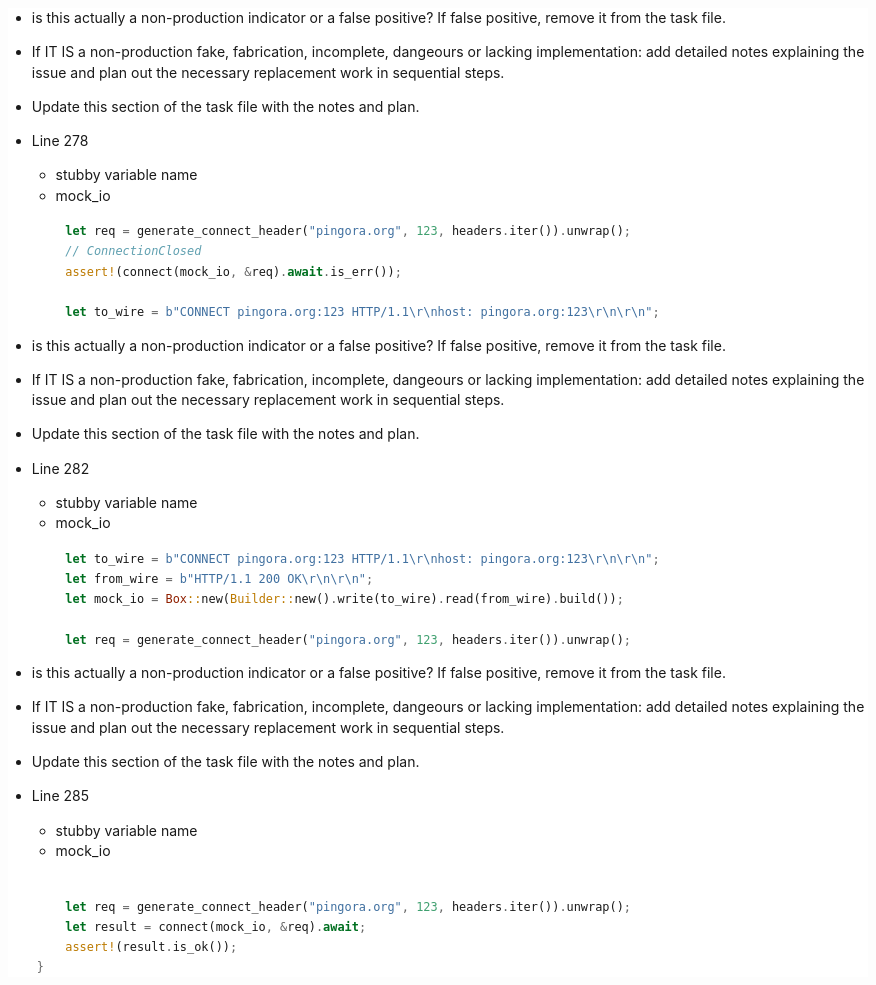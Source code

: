 - is this actually a non-production indicator or a false positive? If false positive, remove it from the task file.
- If IT IS a non-production fake, fabrication, incomplete, dangeours or lacking implementation: add detailed notes explaining the issue and plan out the necessary replacement work in sequential steps. 
- Update this section of the task file with the notes and plan.


- Line 278
  - stubby variable name
  - mock_io

```rust
        let req = generate_connect_header("pingora.org", 123, headers.iter()).unwrap();
        // ConnectionClosed
        assert!(connect(mock_io, &req).await.is_err());

        let to_wire = b"CONNECT pingora.org:123 HTTP/1.1\r\nhost: pingora.org:123\r\n\r\n";
```

- is this actually a non-production indicator or a false positive? If false positive, remove it from the task file.
- If IT IS a non-production fake, fabrication, incomplete, dangeours or lacking implementation: add detailed notes explaining the issue and plan out the necessary replacement work in sequential steps. 
- Update this section of the task file with the notes and plan.


- Line 282
  - stubby variable name
  - mock_io

```rust
        let to_wire = b"CONNECT pingora.org:123 HTTP/1.1\r\nhost: pingora.org:123\r\n\r\n";
        let from_wire = b"HTTP/1.1 200 OK\r\n\r\n";
        let mock_io = Box::new(Builder::new().write(to_wire).read(from_wire).build());

        let req = generate_connect_header("pingora.org", 123, headers.iter()).unwrap();
```

- is this actually a non-production indicator or a false positive? If false positive, remove it from the task file.
- If IT IS a non-production fake, fabrication, incomplete, dangeours or lacking implementation: add detailed notes explaining the issue and plan out the necessary replacement work in sequential steps. 
- Update this section of the task file with the notes and plan.


- Line 285
  - stubby variable name
  - mock_io

```rust

        let req = generate_connect_header("pingora.org", 123, headers.iter()).unwrap();
        let result = connect(mock_io, &req).await;
        assert!(result.is_ok());
    }
```
